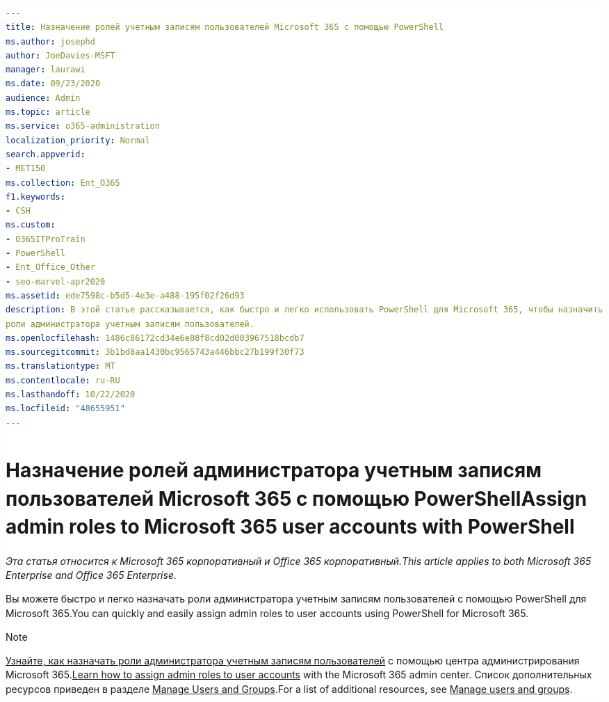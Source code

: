 ```yaml
---
title: Назначение ролей учетным записям пользователей Microsoft 365 с помощью PowerShell
ms.author: josephd
author: JoeDavies-MSFT
manager: laurawi
ms.date: 09/23/2020
audience: Admin
ms.topic: article
ms.service: o365-administration
localization_priority: Normal
search.appverid:
- MET150
ms.collection: Ent_O365
f1.keywords:
- CSH
ms.custom:
- O365ITProTrain
- PowerShell
- Ent_Office_Other
- seo-marvel-apr2020
ms.assetid: ede7598c-b5d5-4e3e-a488-195f02f26d93
description: В этой статье рассказывается, как быстро и легко использовать PowerShell для Microsoft 365, чтобы назначить роли администратора учетным записям пользователей.
ms.openlocfilehash: 1486c86172cd34e6e88f8cd02d003967518bcdb7
ms.sourcegitcommit: 3b1bd8aa1430bc9565743a446bbc27b199f30f73
ms.translationtype: MT
ms.contentlocale: ru-RU
ms.lasthandoff: 10/22/2020
ms.locfileid: "48655951"
---
```

# <a name="assign-admin-roles-to-microsoft-365-user-accounts-with-powershell"></a><span data-ttu-id="82663-103">Назначение ролей администратора учетным записям пользователей Microsoft 365 с помощью PowerShell</span><span class="sxs-lookup"><span data-stu-id="82663-103">Assign admin roles to Microsoft 365 user accounts with PowerShell</span></span>

<span data-ttu-id="82663-104">*Эта статья относится к Microsoft 365 корпоративный и Office 365 корпоративный.*</span><span class="sxs-lookup"><span data-stu-id="82663-104">*This article applies to both Microsoft 365 Enterprise and Office 365 Enterprise.*</span></span>

<span data-ttu-id="82663-105">Вы можете быстро и легко назначать роли администратора учетным записям пользователей с помощью PowerShell для Microsoft 365.</span><span class="sxs-lookup"><span data-stu-id="82663-105">You can quickly and easily assign admin roles to user accounts using PowerShell for Microsoft 365.</span></span>

>[!Note]
><span data-ttu-id="82663-106">[Узнайте, как назначать роли администратора учетным записям пользователей](https://docs.microsoft.com/microsoft-365/admin/add-users/assign-admin-roles) с помощью центра администрирования Microsoft 365.</span><span class="sxs-lookup"><span data-stu-id="82663-106">[Learn how to assign admin roles to user accounts](https://docs.microsoft.com/microsoft-365/admin/add-users/assign-admin-roles) with the Microsoft 365 admin center.</span></span> <span data-ttu-id="82663-107">Список дополнительных ресурсов приведен в разделе [Manage Users and Groups](https://docs.microsoft.com/microsoft-365/admin/add-users/).</span><span class="sxs-lookup"><span data-stu-id="82663-107">For a list of additional resources, see [Manage users and groups](https://docs.microsoft.com/microsoft-365/admin/add-users/).</span></span>
>
